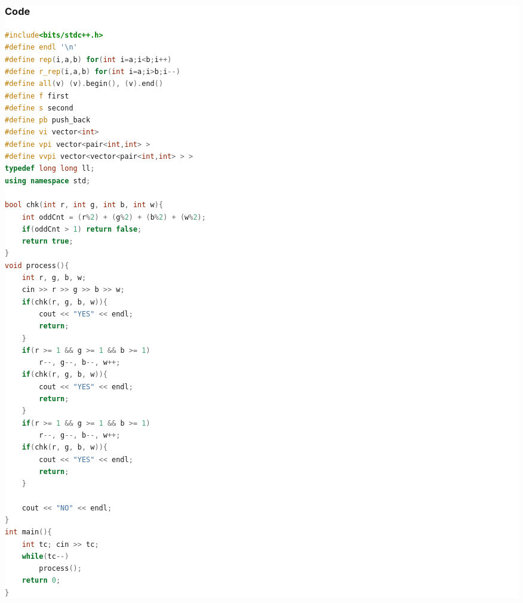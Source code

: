 ### Code

```cpp
#include<bits/stdc++.h>
#define endl '\n'
#define rep(i,a,b) for(int i=a;i<b;i++)
#define r_rep(i,a,b) for(int i=a;i>b;i--)
#define all(v) (v).begin(), (v).end()
#define f first
#define s second
#define pb push_back
#define vi vector<int>
#define vpi vector<pair<int,int> >
#define vvpi vector<vector<pair<int,int> > >
typedef long long ll;
using namespace std;

bool chk(int r, int g, int b, int w){
    int oddCnt = (r%2) + (g%2) + (b%2) + (w%2);
    if(oddCnt > 1) return false;
    return true;
}
void process(){
    int r, g, b, w;
    cin >> r >> g >> b >> w;
    if(chk(r, g, b, w)){
        cout << "YES" << endl;
        return;
    }
    if(r >= 1 && g >= 1 && b >= 1)
        r--, g--, b--, w++;
    if(chk(r, g, b, w)){
        cout << "YES" << endl;
        return;
    }
    if(r >= 1 && g >= 1 && b >= 1)
        r--, g--, b--, w++;
    if(chk(r, g, b, w)){
        cout << "YES" << endl;
        return;
    }
    
    cout << "NO" << endl;
}
int main(){
    int tc; cin >> tc;
    while(tc--)
        process();
    return 0;
}
```
